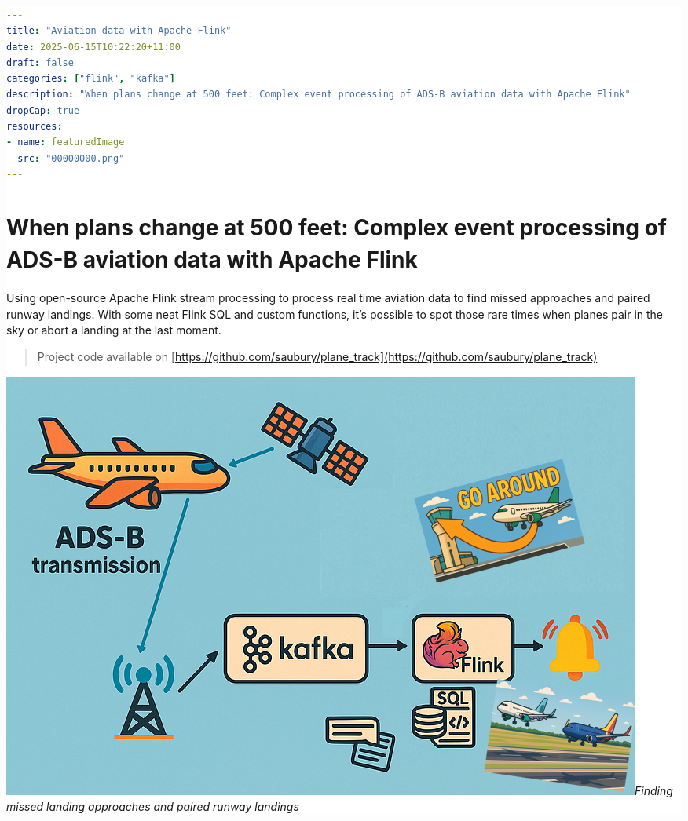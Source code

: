 ```yaml
---
title: "Aviation data with Apache Flink"
date: 2025-06-15T10:22:20+11:00
draft: false
categories: ["flink", "kafka"]
description: "When plans change at 500 feet: Complex event processing of ADS-B aviation data with Apache Flink"
dropCap: true
resources:
- name: featuredImage
  src: "00000000.png"
---
```



# When plans change at 500 feet: Complex event processing of ADS-B aviation data with Apache Flink

Using open-source Apache Flink stream processing to process real time aviation data to find missed approaches and paired runway landings. With some neat Flink SQL and custom functions, it’s possible to spot those rare times when planes pair in the sky or abort a landing at the last moment.
> Project code available on [https://github.com/saubury/plane_track](https://github.com/saubury/plane_track)

![Finding missed landing approaches and paired runway landings](./00000000.png)*Finding missed landing approaches and paired runway landings*
